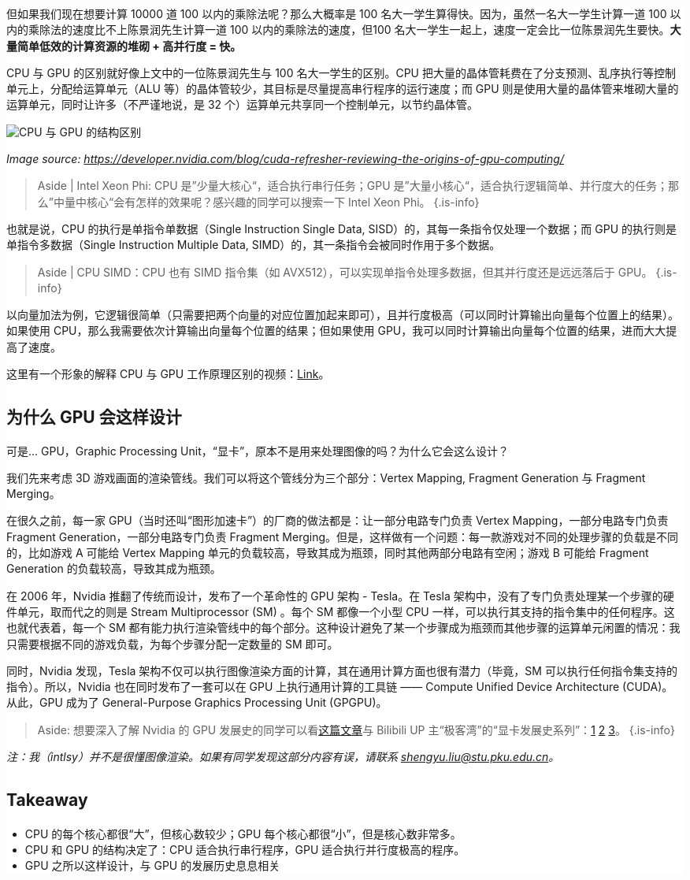但如果我们现在想要计算 10000 道 100 以内的乘除法呢？那么大概率是 100 名大一学生算得快。因为，虽然一名大一学生计算一道 100 以内的乘除法的速度比不上陈景润先生计算一道 100 以内的乘除法的速度，但100 名大一学生一起上，速度一定会比一位陈景润先生要快。**大量简单低效的计算资源的堆砌 + 高并行度 = 快。**

CPU 与 GPU 的区别就好像上文中的一位陈景润先生与 100 名大一学生的区别。CPU 把大量的晶体管耗费在了分支预测、乱序执行等控制单元上，分配给运算单元（ALU 等）的晶体管较少，其目标是尽量提高串行程序的运行速度；而 GPU 则是使用大量的晶体管来堆砌大量的运算单元，同时让许多（不严谨地说，是 32 个）运算单元共享同一个控制单元，以节约晶体管。

![CPU 与 GPU 的结构区别](/images/hpc/cpu-gpu-arch-diff.png)

*Image source: https://developer.nvidia.com/blog/cuda-refresher-reviewing-the-origins-of-gpu-computing/*

> Aside | Intel Xeon Phi: CPU 是”少量大核心“，适合执行串行任务；GPU 是”大量小核心“，适合执行逻辑简单、并行度大的任务；那么”中量中核心“会有怎样的效果呢？感兴趣的同学可以搜索一下 Intel Xeon Phi。
{.is-info}

也就是说，CPU 的执行是单指令单数据（Single Instruction Single Data, SISD）的，其每一条指令仅处理一个数据；而 GPU 的执行则是单指令多数据（Single Instruction Multiple Data, SIMD）的，其一条指令会被同时作用于多个数据。

> Aside | CPU SIMD：CPU 也有 SIMD 指令集（如 AVX512），可以实现单指令处理多数据，但其并行度还是远远落后于 GPU。
{.is-info}

以向量加法为例，它逻辑很简单（只需要把两个向量的对应位置加起来即可），且并行度极高（可以同时计算输出向量每个位置上的结果）。如果使用 CPU，那么我需要依次计算输出向量每个位置的结果；但如果使用 GPU，我可以同时计算输出向量每个位置的结果，进而大大提高了速度。

这里有一个形象的解释 CPU 与 GPU 工作原理区别的视频：[Link](https://www.bilibili.com/video/BV1ry4y1y7KZ)。

## 为什么 GPU 会这样设计

可是... GPU，Graphic Processing Unit，“显卡”，原本不是用来处理图像的吗？为什么它会这么设计？

我们先来考虑 3D 游戏画面的渲染管线。我们可以将这个管线分为三个部分：Vertex Mapping, Fragment Generation 与 Fragment Merging。

在很久之前，每一家 GPU（当时还叫“图形加速卡”）的厂商的做法都是：让一部分电路专门负责 Vertex Mapping，一部分电路专门负责 Fragment Generation，一部分电路专门负责 Fragment Merging。但是，这样做有一个问题：每一款游戏对不同的处理步骤的负载是不同的，比如游戏 A 可能给 Vertex Mapping 单元的负载较高，导致其成为瓶颈，同时其他两部分电路有空闲；游戏 B 可能给 Fragment Generation 的负载较高，导致其成为瓶颈。

在 2006 年，Nvidia 推翻了传统而设计，发布了一个革命性的 GPU 架构 - Tesla。在 Tesla 架构中，没有了专门负责处理某一个步骤的硬件单元，取而代之的则是 Stream Multiprocessor (SM) 。每个 SM 都像一个小型 CPU 一样，可以执行其支持的指令集中的任何程序。这也就代表着，每一个 SM 都有能力执行渲染管线中的每个部分。这种设计避免了某一个步骤成为瓶颈而其他步骤的运算单元闲置的情况：我只需要根据不同的游戏负载，为每个步骤分配一定数量的 SM 即可。

同时，Nvidia 发现，Tesla 架构不仅可以执行图像渲染方面的计算，其在通用计算方面也很有潜力（毕竟，SM 可以执行任何指令集支持的指令）。所以，Nvidia 也在同时发布了一套可以在 GPU 上执行通用计算的工具链 —— Compute Unified Device Architecture (CUDA)。从此，GPU 成为了 General-Purpose Graphics Processing Unit (GPGPU)。

> Aside: 想要深入了解 Nvidia 的 GPU 发展史的同学可以看[这篇文章](https://fabiensanglard.net/cuda/)与 Bilibili UP 主“极客湾”的“显卡发展史系列”：[1](https://www.bilibili.com/video/BV1Hb41177JB) [2](https://www.bilibili.com/video/BV1C4411J7cR) [3](https://www.bilibili.com/video/BV1YJ411h7aY)。
{.is-info}

*注：我（intlsy）并不是很懂图像渲染。如果有同学发现这部分内容有误，请联系 shengyu.liu@stu.pku.edu.cn。*

## Takeaway

- CPU 的每个核心都很“大”，但核心数较少；GPU 每个核心都很“小”，但是核心数非常多。
- CPU 和 GPU 的结构决定了：CPU 适合执行串行程序，GPU 适合执行并行度极高的程序。
- GPU 之所以这样设计，与 GPU 的发展历史息息相关
